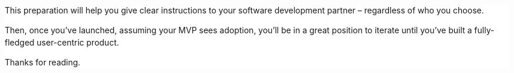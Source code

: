 This preparation will help you give clear instructions to your software development partner – regardless of who you choose.

Then, once you’ve launched, assuming your MVP sees adoption, you’ll be in a great position to iterate until you’ve built a fully-fledged user-centric product.

Thanks for reading.
